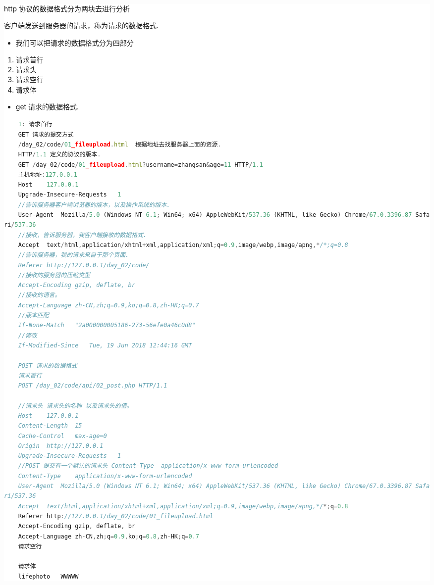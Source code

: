 http 协议的数据格式分为两块去进行分析

客户端发送到服务器的请求，称为请求的数据格式.

+	我们可以把请求的数据格式分为四部分
1.	请求首行
2.	请求头
3.	请求空行
4.	请求体

+	get 请求的数据格式.

```js
	1: 请求首行
	GET 请求的提交方式
	/day_02/code/01_fileupload.html  根据地址去找服务器上面的资源.
	HTTP/1.1 定义的协议的版本.
	GET /day_02/code/01_fileupload.html?username=zhangsan&age=11 HTTP/1.1
	主机地址:127.0.0.1
	Host	127.0.0.1
	Upgrade-Insecure-Requests	1
	//告诉服务器客户端浏览器的版本，以及操作系统的版本.
	User-Agent	Mozilla/5.0 (Windows NT 6.1; Win64; x64) AppleWebKit/537.36 (KHTML, like Gecko) Chrome/67.0.3396.87 Safari/537.36
	//接收，告诉服务器，我客户端接收的数据格式.
	Accept	text/html,application/xhtml+xml,application/xml;q=0.9,image/webp,image/apng,*/*;q=0.8
	//告诉服务器，我的请求来自于那个页面.
	Referer	http://127.0.0.1/day_02/code/
	//接收的服务器的压缩类型
	Accept-Encoding	gzip, deflate, br
	//接收的语言。
	Accept-Language	zh-CN,zh;q=0.9,ko;q=0.8,zh-HK;q=0.7
	//版本匹配
	If-None-Match	"2a000000005186-273-56efe0a46c0d8"
	//修改
	If-Modified-Since	Tue, 19 Jun 2018 12:44:16 GMT
	
	POST 请求的数据格式
	请求首行
	POST /day_02/code/api/02_post.php HTTP/1.1
	
	//请求头 请求头的名称 以及请求头的值。
	Host	127.0.0.1
	Content-Length	15
	Cache-Control	max-age=0
	Origin	http://127.0.0.1
	Upgrade-Insecure-Requests	1
	//POST 提交有一个默认的请求头 Content-Type  application/x-www-form-urlencoded
	Content-Type	application/x-www-form-urlencoded
	User-Agent	Mozilla/5.0 (Windows NT 6.1; Win64; x64) AppleWebKit/537.36 (KHTML, like Gecko) Chrome/67.0.3396.87 Safari/537.36
	Accept	text/html,application/xhtml+xml,application/xml;q=0.9,image/webp,image/apng,*/*;q=0.8
	Referer	http://127.0.0.1/day_02/code/01_fileupload.html
	Accept-Encoding	gzip, deflate, br
	Accept-Language	zh-CN,zh;q=0.9,ko;q=0.8,zh-HK;q=0.7
	请求空行
	
	请求体
	lifephoto	WWWWW

```

